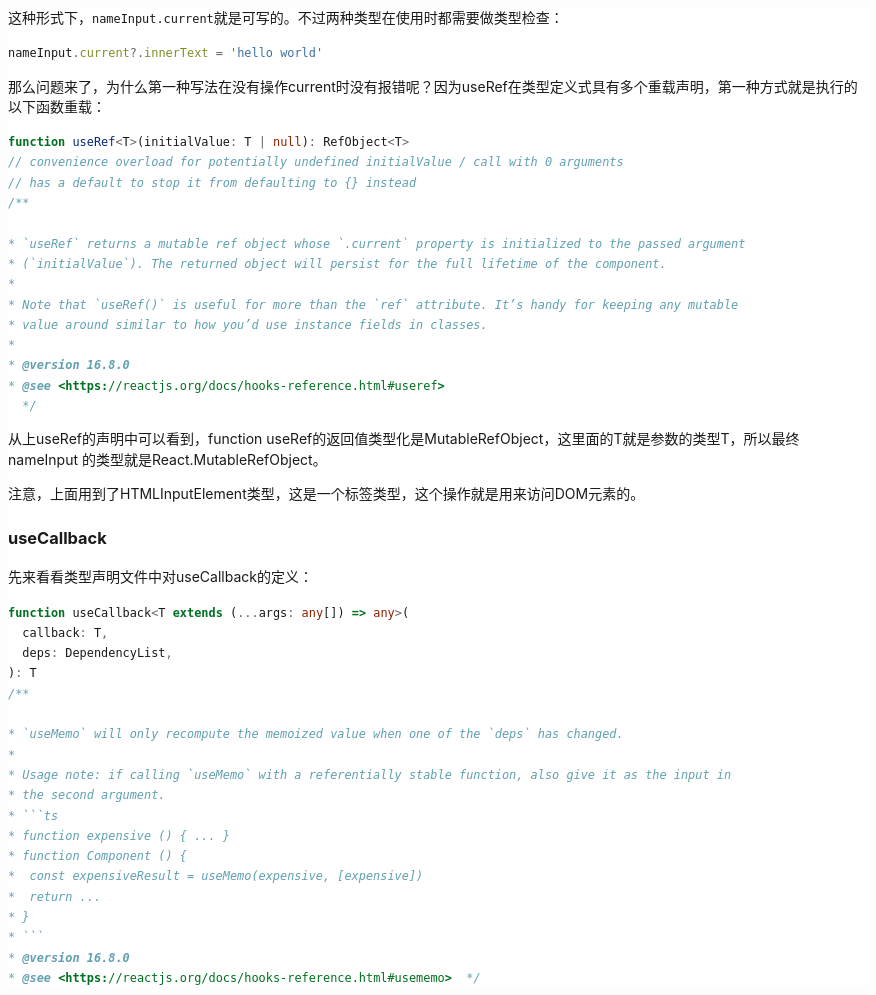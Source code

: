 这种形式下，`nameInput.current`就是可写的。不过两种类型在使用时都需要做类型检查：

```ts
nameInput.current?.innerText = 'hello world'
```

那么问题来了，为什么第一种写法在没有操作current时没有报错呢？因为useRef在类型定义式具有多个重载声明，第一种方式就是执行的以下函数重载：

```ts
function useRef<T>(initialValue: T | null): RefObject<T>
// convenience overload for potentially undefined initialValue / call with 0 arguments
// has a default to stop it from defaulting to {} instead
/**

* `useRef` returns a mutable ref object whose `.current` property is initialized to the passed argument
* (`initialValue`). The returned object will persist for the full lifetime of the component.
*
* Note that `useRef()` is useful for more than the `ref` attribute. It’s handy for keeping any mutable
* value around similar to how you’d use instance fields in classes.
*
* @version 16.8.0
* @see <https://reactjs.org/docs/hooks-reference.html#useref>
  */
```

从上useRef的声明中可以看到，function useRef的返回值类型化是MutableRefObject，这里面的T就是参数的类型T，所以最终nameInput 的类型就是React.MutableRefObject。​

注意，上面用到了HTMLInputElement类型，这是一个标签类型，这个操作就是用来访问DOM元素的。

### useCallback

先来看看类型声明文件中对useCallback的定义：

````ts
function useCallback<T extends (...args: any[]) => any>(
  callback: T,
  deps: DependencyList,
): T
/**

* `useMemo` will only recompute the memoized value when one of the `deps` has changed.
*
* Usage note: if calling `useMemo` with a referentially stable function, also give it as the input in
* the second argument.
* ```ts
* function expensive () { ... }
* function Component () {
*  const expensiveResult = useMemo(expensive, [expensive])
*  return ...
* }
* ```
* @version 16.8.0
* @see <https://reactjs.org/docs/hooks-reference.html#usememo>  */
````


  [p in Keys]: any
  [P in K]: T